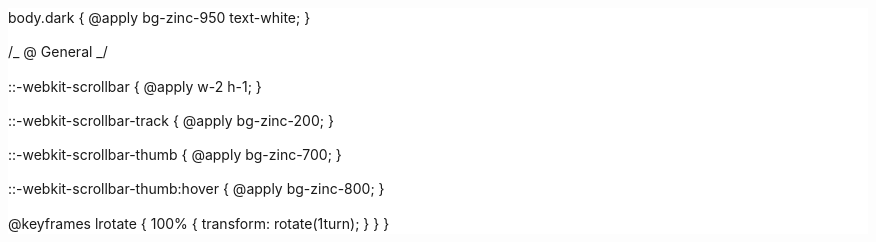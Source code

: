 body.dark {
@apply bg-zinc-950 text-white;
}

/_ @ General _/

::-webkit-scrollbar {
@apply w-2 h-1;
}

::-webkit-scrollbar-track {
@apply bg-zinc-200;
}

::-webkit-scrollbar-thumb {
@apply bg-zinc-700;
}

::-webkit-scrollbar-thumb:hover {
@apply bg-zinc-800;
}

@keyframes lrotate {
100% {
transform: rotate(1turn);
}
}
}
